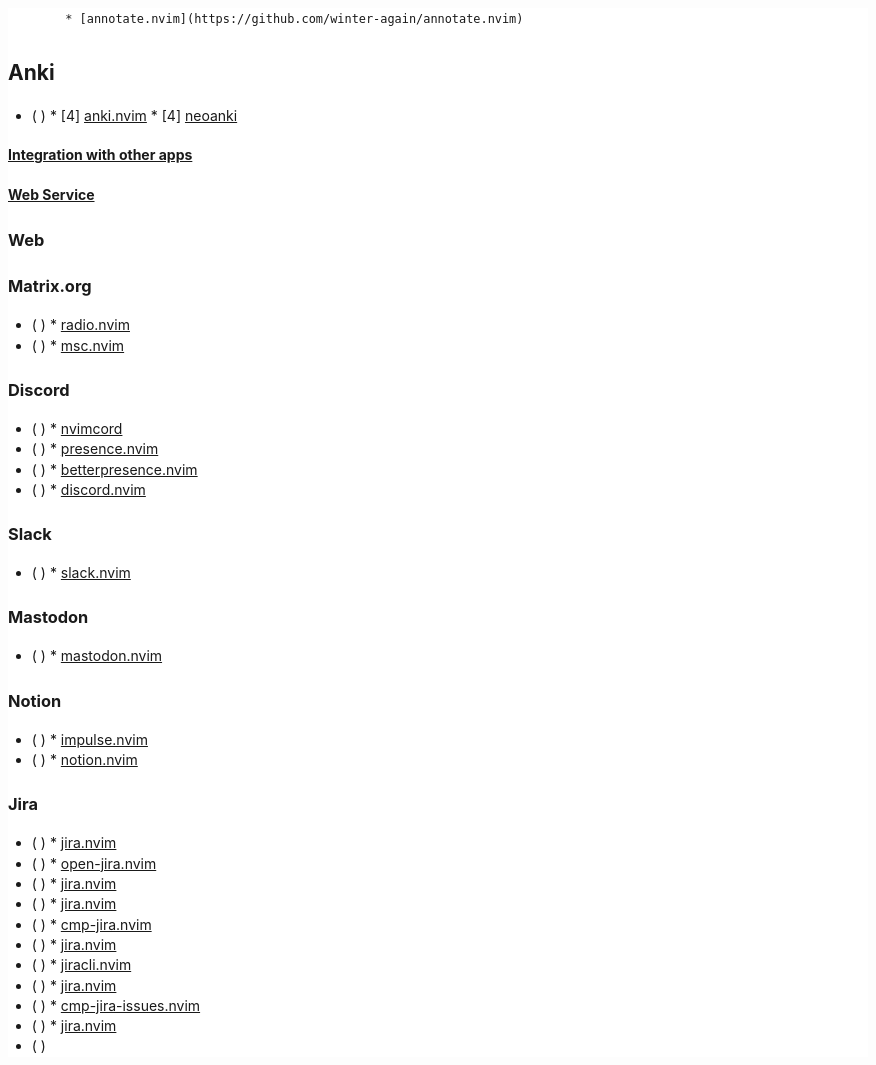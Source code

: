             * [annotate.nvim](https://github.com/winter-again/annotate.nvim)
## Anki
* ( )
            * [4] [anki.nvim](https://github.com/rareitems/anki.nvim)    * [4] [neoanki](https://github.com/CamdenClark/neoanki)
#### [Integration with other apps](https://yutkat.github.io/my-neovim-pluginlist/#integration-with-other-apps)
#### [Web Service](https://yutkat.github.io/my-neovim-pluginlist/#web-service)
### Web
### Matrix.org
* ( )
            * [radio.nvim](https://github.com/n-shift/radio.nvim)
* ( )
            * [msc.nvim](https://github.com/dkasak/msc.nvim)
### Discord
* ( )
            * [nvimcord](https://github.com/ObserverOfTime/nvimcord)
* ( )
            * [presence.nvim](https://github.com/CatKoder123/presence.nvim)
* ( )
            * [betterpresence.nvim](https://github.com/einKnuffy/betterpresence.nvim)
* ( )
            * [discord.nvim](https://github.com/lpturmel/discord.nvim)
### Slack
* ( )
            * [slack.nvim](https://github.com/alex-laycalvert/slack.nvim)
### Mastodon
* ( )
            * [mastodon.nvim](https://github.com/kode-team/mastodon.nvim)
### Notion
* ( )
            * [impulse.nvim](https://github.com/chrsm/impulse.nvim)
* ( )
            * [notion.nvim](https://github.com/Al0den/notion.nvim)
### Jira
* ( )
            * [jira.nvim](https://github.com/halfdan/jira.nvim)
* ( )
            * [open-jira.nvim](https://github.com/ofirgall/open-jira.nvim)
* ( )
            * [jira.nvim](https://github.com/jungyong0615dot/jira.nvim)
* ( )
            * [jira.nvim](https://github.com/KerberosKomondor/jira.nvim)
* ( )
            * [cmp-jira.nvim](https://github.com/KerberosKomondor/cmp-jira.nvim)
* ( )
            * [jira.nvim](https://github.com/154pinkchairs/jira.nvim)
* ( )
            * [jiracli.nvim](https://github.com/gnuh/jiracli.nvim)
* ( )
            * [jira.nvim](https://github.com/kid-icarus/jira.nvim)
* ( )
            * [cmp-jira-issues.nvim](https://github.com/artem-nefedov/cmp-jira-issues.nvim)
* ( )
            * [jira.nvim](https://github.com/ChristophSonnleitner/jira.nvim)
* ( )